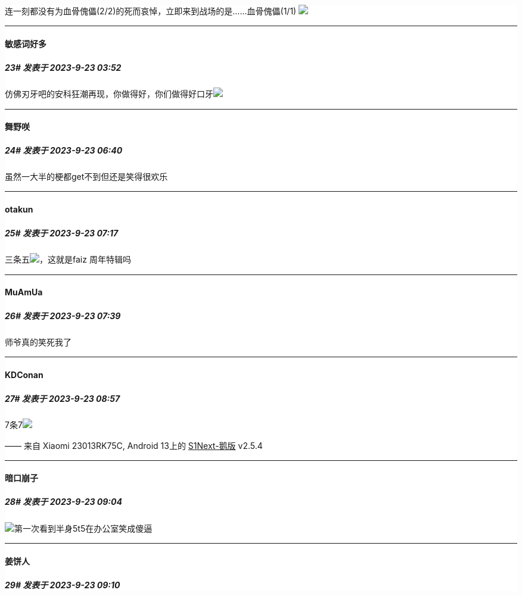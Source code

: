 连一刻都没有为血骨傀儡(2/2)的死而哀悼，立即来到战场的是……血骨傀儡(1/1)
<img src="https://static.saraba1st.com/image/smiley/face2017/044.png" referrerpolicy="no-referrer">

*****

####  敏感词好多  
##### 23#       发表于 2023-9-23 03:52

仿佛刃牙吧的安科狂潮再现，你做得好，你们做得好口牙<img src="https://static.saraba1st.com/image/smiley/face2017/067.png" referrerpolicy="no-referrer">

*****

####  舞野咲  
##### 24#       发表于 2023-9-23 06:40

虽然一大半的梗都get不到但还是笑得很欢乐

*****

####  otakun  
##### 25#       发表于 2023-9-23 07:17

三条五<img src="https://static.saraba1st.com/image/smiley/face2017/066.png" referrerpolicy="no-referrer">，这就是faiz 周年特辑吗

*****

####  MuAmUa  
##### 26#       发表于 2023-9-23 07:39

师爷真的笑死我了

*****

####  KDConan  
##### 27#       发表于 2023-9-23 08:57

7条7<img src="https://static.saraba1st.com/image/smiley/face2017/066.png" referrerpolicy="no-referrer">

—— 来自 Xiaomi 23013RK75C, Android 13上的 [S1Next-鹅版](https://github.com/ykrank/S1-Next/releases) v2.5.4

*****

####  暗口崩子  
##### 28#       发表于 2023-9-23 09:04

<img src="https://static.saraba1st.com/image/smiley/face2017/066.png" referrerpolicy="no-referrer">第一次看到半身5t5在办公室笑成傻逼

*****

####  姜饼人  
##### 29#       发表于 2023-9-23 09:10

